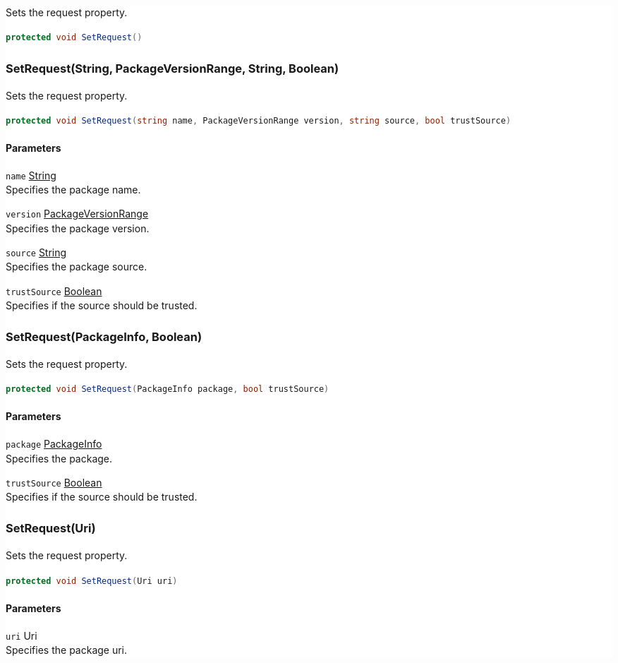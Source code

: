 Sets the request property.

```csharp
protected void SetRequest()
```

### **SetRequest(String, PackageVersionRange, String, Boolean)**

Sets the request property.

```csharp
protected void SetRequest(string name, PackageVersionRange version, string source, bool trustSource)
```

#### Parameters

`name` [String](https://docs.microsoft.com/en-us/dotnet/api/system.string)<br>
Specifies the package name.

`version` [PackageVersionRange](./anypackage.provider.packageversionrange.md)<br>
Specifies the package version.

`source` [String](https://docs.microsoft.com/en-us/dotnet/api/system.string)<br>
Specifies the package source.

`trustSource` [Boolean](https://docs.microsoft.com/en-us/dotnet/api/system.boolean)<br>
Specifies if the source should be trusted.

### **SetRequest(PackageInfo, Boolean)**

Sets the request property.

```csharp
protected void SetRequest(PackageInfo package, bool trustSource)
```

#### Parameters

`package` [PackageInfo](./anypackage.provider.packageinfo.md)<br>
Specifies the package.

`trustSource` [Boolean](https://docs.microsoft.com/en-us/dotnet/api/system.boolean)<br>
Specifies if the source should be trusted.

### **SetRequest(Uri)**

Sets the request property.

```csharp
protected void SetRequest(Uri uri)
```

#### Parameters

`uri` Uri<br>
Specifies the package uri.
